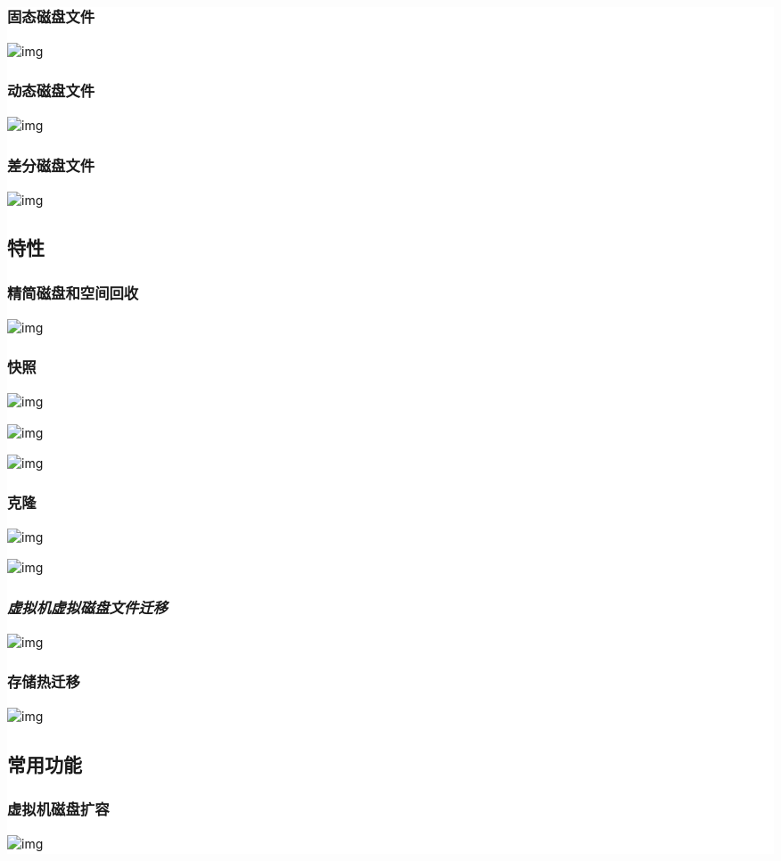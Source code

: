 ### 固态磁盘文件

![img](file:///C:\Users\大力\AppData\Local\Temp\ksohtml\wps868B.tmp.jpg) 

### 动态磁盘文件

![img](file:///C:\Users\大力\AppData\Local\Temp\ksohtml\wps868C.tmp.jpg) 

### 差分磁盘文件

![img](file:///C:\Users\大力\AppData\Local\Temp\ksohtml\wps868D.tmp.jpg) 

## 特性

### 精简磁盘和空间回收

![img](file:///C:\Users\大力\AppData\Local\Temp\ksohtml\wps868E.tmp.jpg) 

### 快照

![img](file:///C:\Users\大力\AppData\Local\Temp\ksohtml\wps869E.tmp.jpg) 

![img](file:///C:\Users\大力\AppData\Local\Temp\ksohtml\wps869F.tmp.jpg) 

![img](file:///C:\Users\大力\AppData\Local\Temp\ksohtml\wps86A0.tmp.jpg) 

### 克隆

![img](file:///C:\Users\大力\AppData\Local\Temp\ksohtml\wps86B1.tmp.jpg) 

![img](file:///C:\Users\大力\AppData\Local\Temp\ksohtml\wps86B2.tmp.jpg) 

### *虚拟机虚拟磁盘文件迁移*

![img](file:///C:\Users\大力\AppData\Local\Temp\ksohtml\wps86B3.tmp.jpg) 

### 存储热迁移

![img](file:///C:\Users\大力\AppData\Local\Temp\ksohtml\wps86B4.tmp.jpg) 

## 常用功能

### 虚拟机磁盘扩容

![img](file:///C:\Users\大力\AppData\Local\Temp\ksohtml\wps86C5.tmp.jpg) 

